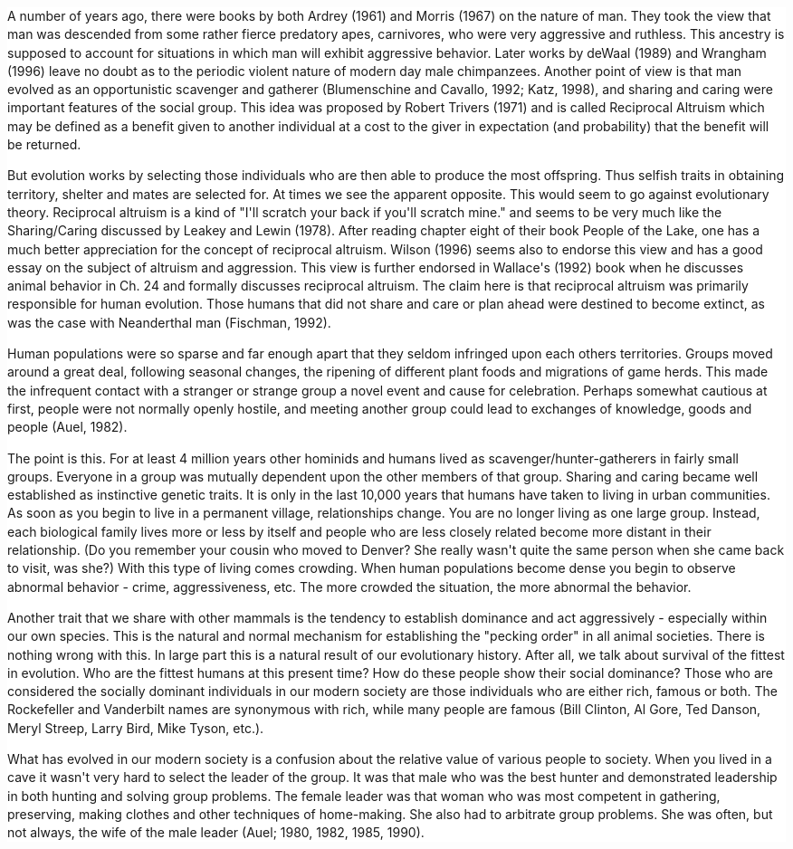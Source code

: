  A number of years ago, there were books by both Ardrey (1961) and Morris (1967) on the nature of man. They took the view that man was descended from some rather fierce predatory apes, carnivores, who were very aggressive and ruthless. This ancestry is supposed to account for situations in which man will exhibit aggressive behavior. Later works by deWaal (1989) and Wrangham (1996) leave no doubt as to the periodic violent nature of modern day male chimpanzees. Another point of view is that man evolved as an opportunistic scavenger and gatherer (Blumenschine and Cavallo, 1992; Katz, 1998), and sharing and caring were important features of the social group. This idea was proposed by Robert Trivers (1971) and is called Reciprocal Altruism which may be defined as a benefit given to another individual at a cost to the giver in expectation (and probability) that the benefit will be returned.
 <p>
  But evolution works by selecting those individuals who are then able to produce the most offspring. Thus selfish traits in obtaining territory, shelter and mates are selected for. At times we see the apparent opposite. This would seem to go against evolutionary theory. Reciprocal altruism is a kind of "I'll scratch your back if you'll scratch mine." and seems to be very much like the Sharing/Caring discussed by Leakey and Lewin (1978). After reading chapter eight of their book People of the Lake, one has a much better appreciation for the concept of reciprocal altruism. Wilson (1996) seems also to endorse this view and has a good essay on the subject of altruism and aggression.  This view is further endorsed in Wallace's (1992) book when he discusses animal behavior in Ch. 24 and formally discusses reciprocal altruism.  The claim here is that reciprocal altruism was primarily responsible for human evolution. Those humans that did not share and care or plan ahead were destined to become extinct, as was the case with Neanderthal man (Fischman, 1992).
 </p>
 <p>
  Human populations were so sparse and far enough apart that they seldom infringed upon each others territories. Groups moved around a great deal, following seasonal changes, the ripening of different plant foods and migrations of game herds. This made the infrequent contact with a stranger or strange group a novel event and cause for celebration. Perhaps somewhat cautious at first, people were not normally openly hostile, and meeting another group could lead to exchanges of knowledge, goods and people (Auel, 1982).
 </p>
 <p>
  The point is this. For at least 4 million years other hominids and humans lived as scavenger/hunter-gatherers in fairly small groups. Everyone in a group was mutually dependent upon the other members of that group. Sharing and caring became well established as instinctive genetic traits. It is only in the last 10,000 years that humans have taken to living in urban communities. As soon as you begin to live in a permanent village, relationships change. You are no longer living as one large group. Instead, each biological family lives more or less by itself and people who are less closely related become more distant in their relationship. (Do you remember your cousin who moved to Denver? She really wasn't quite the same person when she came back to visit, was she?) With this type of living comes crowding. When human populations become dense you begin to observe abnormal behavior - crime, aggressiveness, etc. The more crowded the situation, the more abnormal the behavior.
 </p>
 <p>
  Another trait that we share with other mammals is the tendency to establish dominance and act aggressively - especially within our own species. This is the natural and normal mechanism for establishing the "pecking order" in all animal societies. There is nothing wrong with this. In large part this is a natural result of our evolutionary history. After all, we talk about survival of the fittest in evolution. Who are the fittest humans at this present time? How do these people show their social dominance? Those who are considered the socially dominant individuals in our modern society are those individuals who are either rich, famous or both. The Rockefeller and Vanderbilt names are synonymous with rich, while many people are famous (Bill Clinton, Al Gore, Ted Danson, Meryl Streep, Larry Bird, Mike Tyson, etc.).
 </p>
 <p>
  What has evolved in our modern society is a confusion about the relative value of various people to society. When you lived in a cave it wasn't very hard to select the leader of the group. It was that male who was the best hunter and demonstrated leadership in both hunting and solving group problems. The female leader was that woman who was most competent in gathering, preserving, making clothes and other techniques of home-making. She also had to arbitrate group problems. She was often, but not always, the wife of the male leader (Auel; 1980, 1982, 1985, 1990).
 </p>
 <p>